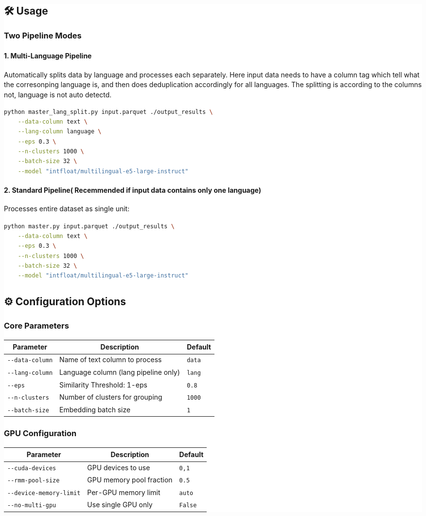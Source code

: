 ## 🛠️ Usage

### Two Pipeline Modes

#### 1. Multi-Language Pipeline
Automatically splits data by language and processes each separately. Here input data needs to have a column tag which tell what the corresonping language is, and then does deduplication accordingly for all languages. The splitting is according to the columns not, language is not auto detectd.

```bash
python master_lang_split.py input.parquet ./output_results \
    --data-column text \
    --lang-column language \
    --eps 0.3 \
    --n-clusters 1000 \
    --batch-size 32 \
    --model "intfloat/multilingual-e5-large-instruct"
```

#### 2. Standard Pipeline( Recemmended if input data contains only one language) 
Processes entire dataset as single unit:

```bash
python master.py input.parquet ./output_results \
    --data-column text \
    --eps 0.3 \
    --n-clusters 1000 \
    --batch-size 32 \
    --model "intfloat/multilingual-e5-large-instruct"
```

## ⚙️ Configuration Options

### Core Parameters

| Parameter | Description | Default |
|-----------|-------------|---------|
| `--data-column` | Name of text column to process | `data` |
| `--lang-column` | Language column (lang pipeline only) | `lang` |
| `--eps` | Similarity Threshold: 1-eps | `0.8` |
| `--n-clusters` | Number of clusters for grouping | `1000` |
| `--batch-size` | Embedding batch size | `1` |

### GPU Configuration

| Parameter | Description | Default |
|-----------|-------------|---------|
| `--cuda-devices` | GPU devices to use | `0,1` |
| `--rmm-pool-size` | GPU memory pool fraction | `0.5` |
| `--device-memory-limit` | Per-GPU memory limit | `auto` |
| `--no-multi-gpu` | Use single GPU only | `False` |
